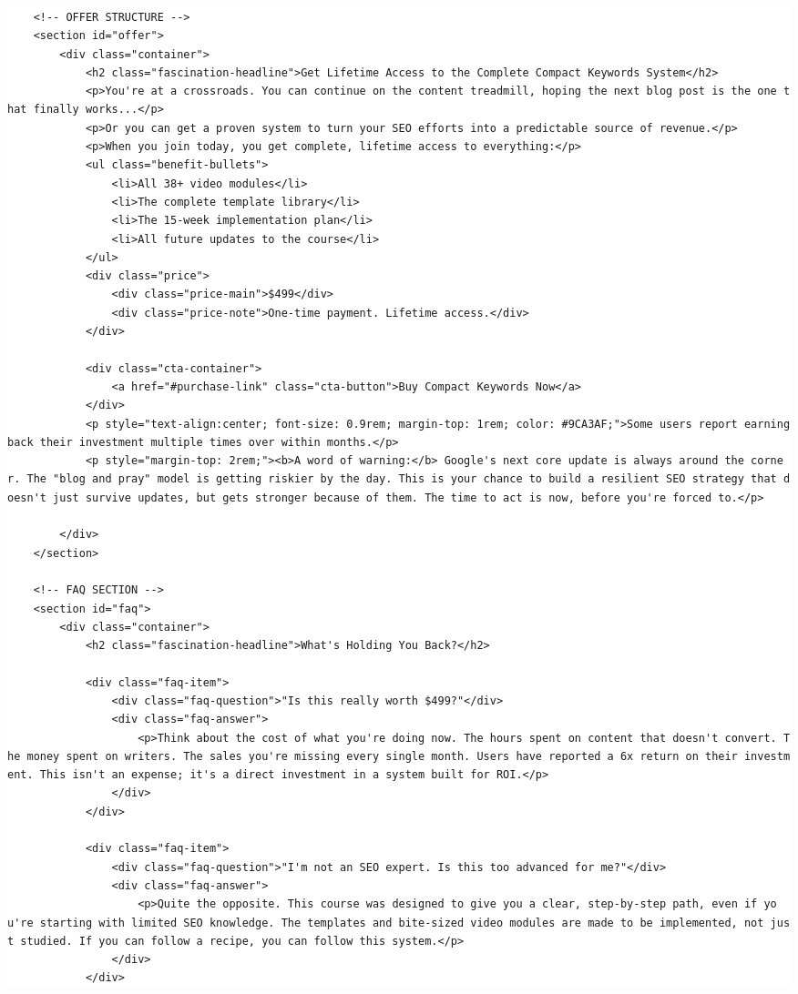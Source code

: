         <!-- OFFER STRUCTURE -->
        <section id="offer">
            <div class="container">
                <h2 class="fascination-headline">Get Lifetime Access to the Complete Compact Keywords System</h2>
                <p>You're at a crossroads. You can continue on the content treadmill, hoping the next blog post is the one that finally works...</p>
                <p>Or you can get a proven system to turn your SEO efforts into a predictable source of revenue.</p>
                <p>When you join today, you get complete, lifetime access to everything:</p>
                <ul class="benefit-bullets">
                    <li>All 38+ video modules</li>
                    <li>The complete template library</li>
                    <li>The 15-week implementation plan</li>
                    <li>All future updates to the course</li>
                </ul>
                <div class="price">
                    <div class="price-main">$499</div>
                    <div class="price-note">One-time payment. Lifetime access.</div>
                </div>
                
                <div class="cta-container">
                    <a href="#purchase-link" class="cta-button">Buy Compact Keywords Now</a>
                </div>
                <p style="text-align:center; font-size: 0.9rem; margin-top: 1rem; color: #9CA3AF;">Some users report earning back their investment multiple times over within months.</p>
                <p style="margin-top: 2rem;"><b>A word of warning:</b> Google's next core update is always around the corner. The "blog and pray" model is getting riskier by the day. This is your chance to build a resilient SEO strategy that doesn't just survive updates, but gets stronger because of them. The time to act is now, before you're forced to.</p>

            </div>
        </section>

        <!-- FAQ SECTION -->
        <section id="faq">
            <div class="container">
                <h2 class="fascination-headline">What's Holding You Back?</h2>
                
                <div class="faq-item">
                    <div class="faq-question">"Is this really worth $499?"</div>
                    <div class="faq-answer">
                        <p>Think about the cost of what you're doing now. The hours spent on content that doesn't convert. The money spent on writers. The sales you're missing every single month. Users have reported a 6x return on their investment. This isn't an expense; it's a direct investment in a system built for ROI.</p>
                    </div>
                </div>

                <div class="faq-item">
                    <div class="faq-question">"I'm not an SEO expert. Is this too advanced for me?"</div>
                    <div class="faq-answer">
                        <p>Quite the opposite. This course was designed to give you a clear, step-by-step path, even if you're starting with limited SEO knowledge. The templates and bite-sized video modules are made to be implemented, not just studied. If you can follow a recipe, you can follow this system.</p>
                    </div>
                </div>
